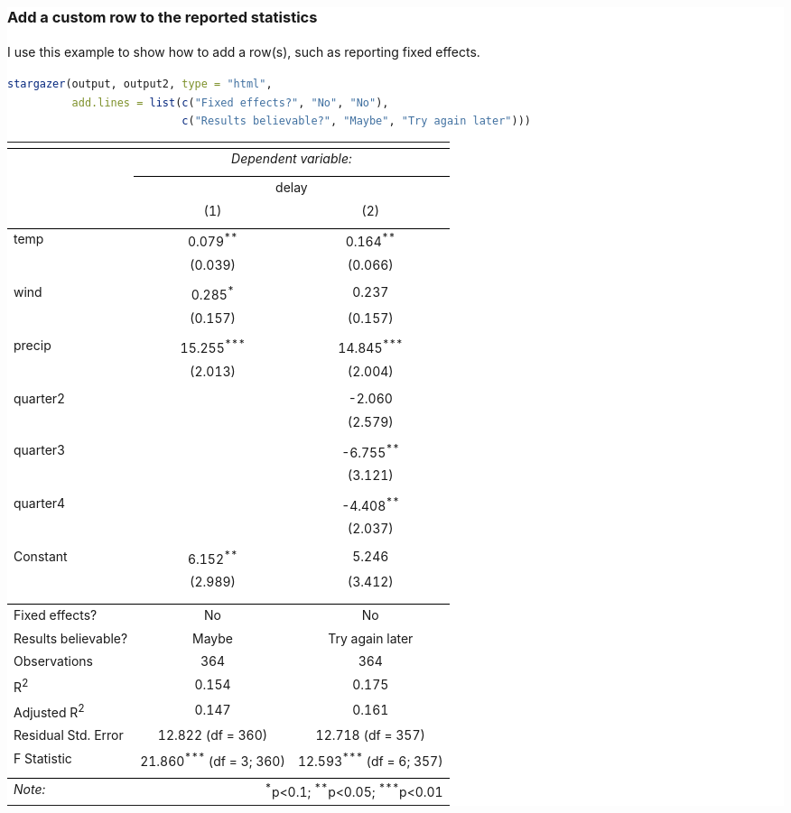 ### Add a custom row to the reported statistics

I use this example to show how to add a row(s), such as reporting fixed effects.


```r
stargazer(output, output2, type = "html",
          add.lines = list(c("Fixed effects?", "No", "No"),
                           c("Results believable?", "Maybe", "Try again later")))
```


<table style="text-align:center"><tr><td colspan="3" style="border-bottom: 1px solid black"></td></tr><tr><td style="text-align:left"></td><td colspan="2"><em>Dependent variable:</em></td></tr>
<tr><td></td><td colspan="2" style="border-bottom: 1px solid black"></td></tr>
<tr><td style="text-align:left"></td><td colspan="2">delay</td></tr>
<tr><td style="text-align:left"></td><td>(1)</td><td>(2)</td></tr>
<tr><td colspan="3" style="border-bottom: 1px solid black"></td></tr><tr><td style="text-align:left">temp</td><td>0.079<sup>**</sup></td><td>0.164<sup>**</sup></td></tr>
<tr><td style="text-align:left"></td><td>(0.039)</td><td>(0.066)</td></tr>
<tr><td style="text-align:left"></td><td></td><td></td></tr>
<tr><td style="text-align:left">wind</td><td>0.285<sup>*</sup></td><td>0.237</td></tr>
<tr><td style="text-align:left"></td><td>(0.157)</td><td>(0.157)</td></tr>
<tr><td style="text-align:left"></td><td></td><td></td></tr>
<tr><td style="text-align:left">precip</td><td>15.255<sup>***</sup></td><td>14.845<sup>***</sup></td></tr>
<tr><td style="text-align:left"></td><td>(2.013)</td><td>(2.004)</td></tr>
<tr><td style="text-align:left"></td><td></td><td></td></tr>
<tr><td style="text-align:left">quarter2</td><td></td><td>-2.060</td></tr>
<tr><td style="text-align:left"></td><td></td><td>(2.579)</td></tr>
<tr><td style="text-align:left"></td><td></td><td></td></tr>
<tr><td style="text-align:left">quarter3</td><td></td><td>-6.755<sup>**</sup></td></tr>
<tr><td style="text-align:left"></td><td></td><td>(3.121)</td></tr>
<tr><td style="text-align:left"></td><td></td><td></td></tr>
<tr><td style="text-align:left">quarter4</td><td></td><td>-4.408<sup>**</sup></td></tr>
<tr><td style="text-align:left"></td><td></td><td>(2.037)</td></tr>
<tr><td style="text-align:left"></td><td></td><td></td></tr>
<tr><td style="text-align:left">Constant</td><td>6.152<sup>**</sup></td><td>5.246</td></tr>
<tr><td style="text-align:left"></td><td>(2.989)</td><td>(3.412)</td></tr>
<tr><td style="text-align:left"></td><td></td><td></td></tr>
<tr><td colspan="3" style="border-bottom: 1px solid black"></td></tr><tr><td style="text-align:left">Fixed effects?</td><td>No</td><td>No</td></tr>
<tr><td style="text-align:left">Results believable?</td><td>Maybe</td><td>Try again later</td></tr>
<tr><td style="text-align:left">Observations</td><td>364</td><td>364</td></tr>
<tr><td style="text-align:left">R<sup>2</sup></td><td>0.154</td><td>0.175</td></tr>
<tr><td style="text-align:left">Adjusted R<sup>2</sup></td><td>0.147</td><td>0.161</td></tr>
<tr><td style="text-align:left">Residual Std. Error</td><td>12.822 (df = 360)</td><td>12.718 (df = 357)</td></tr>
<tr><td style="text-align:left">F Statistic</td><td>21.860<sup>***</sup> (df = 3; 360)</td><td>12.593<sup>***</sup> (df = 6; 357)</td></tr>
<tr><td colspan="3" style="border-bottom: 1px solid black"></td></tr><tr><td style="text-align:left"><em>Note:</em></td><td colspan="2" style="text-align:right"><sup>*</sup>p<0.1; <sup>**</sup>p<0.05; <sup>***</sup>p<0.01</td></tr>
</table>
